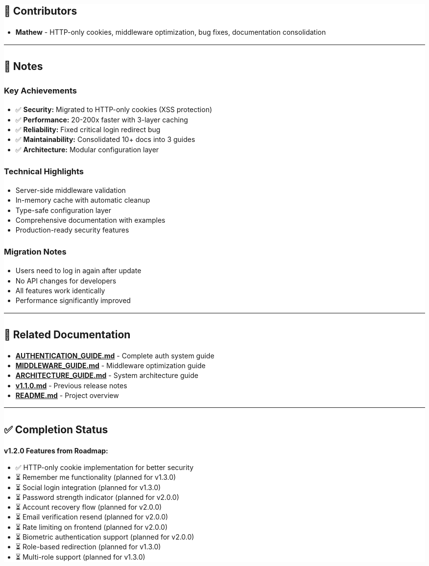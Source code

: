 
## 👥 Contributors

- **Mathew** - HTTP-only cookies, middleware optimization, bug fixes, documentation consolidation

---

## 📝 Notes

### Key Achievements
- ✅ **Security:** Migrated to HTTP-only cookies (XSS protection)
- ✅ **Performance:** 20-200x faster with 3-layer caching
- ✅ **Reliability:** Fixed critical login redirect bug
- ✅ **Maintainability:** Consolidated 10+ docs into 3 guides
- ✅ **Architecture:** Modular configuration layer

### Technical Highlights
- Server-side middleware validation
- In-memory cache with automatic cleanup
- Type-safe configuration layer
- Comprehensive documentation with examples
- Production-ready security features

### Migration Notes
- Users need to log in again after update
- No API changes for developers
- All features work identically
- Performance significantly improved

---

## 🔗 Related Documentation

- **[AUTHENTICATION_GUIDE.md](../AUTHENTICATION_GUIDE.md)** - Complete auth system guide
- **[MIDDLEWARE_GUIDE.md](../MIDDLEWARE_GUIDE.md)** - Middleware optimization guide
- **[ARCHITECTURE_GUIDE.md](../ARCHITECTURE_GUIDE.md)** - System architecture guide
- **[v1.1.0.md](./v1.1.0.md)** - Previous release notes
- **[README.md](../../README.md)** - Project overview

---

## ✅ Completion Status

**v1.2.0 Features from Roadmap:**
- ✅ HTTP-only cookie implementation for better security
- ⏳ Remember me functionality (planned for v1.3.0)
- ⏳ Social login integration (planned for v1.3.0)
- ⏳ Password strength indicator (planned for v2.0.0)
- ⏳ Account recovery flow (planned for v2.0.0)
- ⏳ Email verification resend (planned for v2.0.0)
- ⏳ Rate limiting on frontend (planned for v2.0.0)
- ⏳ Biometric authentication support (planned for v2.0.0)
- ⏳ Role-based redirection (planned for v1.3.0)
- ⏳ Multi-role support (planned for v1.3.0)
